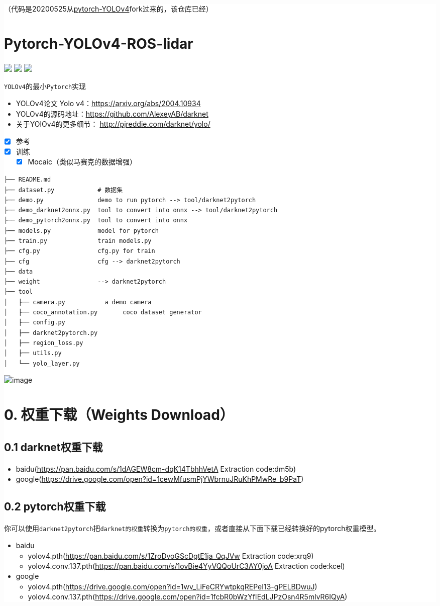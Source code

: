 （代码是20200525从[pytorch-YOLOv4](https://github.com/Tianxiaomo/pytorch-YOLOv4)fork过来的，该仓库已经）

# Pytorch-YOLOv4-ROS-lidar

![](https://img.shields.io/static/v1?label=python&message=3.6|3.7&color=blue)
![](https://img.shields.io/static/v1?label=pytorch&message=1.4&color=<COLOR>)
[![](https://img.shields.io/static/v1?label=license&message=Apache2&color=green)](./License.txt)

`YOLOv4`的最小`Pytorch`实现
- YOLOv4论文 Yolo v4：https://arxiv.org/abs/2004.10934
- YOLOv4的源码地址：https://github.com/AlexeyAB/darknet
- 关于YOlOv4的更多细节： http://pjreddie.com/darknet/yolo/


- [x] 参考
- [x] 训练
    - [x] Mocaic（类似马赛克的数据增强）

```
├── README.md
├── dataset.py            # 数据集
├── demo.py               demo to run pytorch --> tool/darknet2pytorch
├── demo_darknet2onnx.py  tool to convert into onnx --> tool/darknet2pytorch
├── demo_pytorch2onnx.py  tool to convert into onnx
├── models.py             model for pytorch
├── train.py              train models.py
├── cfg.py                cfg.py for train
├── cfg                   cfg --> darknet2pytorch
├── data            
├── weight                --> darknet2pytorch
├── tool
│   ├── camera.py           a demo camera
│   ├── coco_annotation.py       coco dataset generator
│   ├── config.py
│   ├── darknet2pytorch.py
│   ├── region_loss.py
│   ├── utils.py
│   └── yolo_layer.py
```

![image](https://user-gold-cdn.xitu.io/2020/4/26/171b5a6c8b3bd513?w=768&h=576&f=jpeg&s=78882)

# 0. 权重下载（Weights Download）

## 0.1 darknet权重下载
- baidu(https://pan.baidu.com/s/1dAGEW8cm-dqK14TbhhVetA     Extraction code:dm5b)
- google(https://drive.google.com/open?id=1cewMfusmPjYWbrnuJRuKhPMwRe_b9PaT)

## 0.2 pytorch权重下载
你可以使用`darknet2pytorch`把`darknet的权重`转换为`pytorch的权重`，或者直接从下面下载已经转换好的pytorch权重模型。
- baidu
    - yolov4.pth(https://pan.baidu.com/s/1ZroDvoGScDgtE1ja_QqJVw Extraction code:xrq9) 
    - yolov4.conv.137.pth(https://pan.baidu.com/s/1ovBie4YyVQQoUrC3AY0joA Extraction code:kcel)
- google
    - yolov4.pth(https://drive.google.com/open?id=1wv_LiFeCRYwtpkqREPeI13-gPELBDwuJ)
    - yolov4.conv.137.pth(https://drive.google.com/open?id=1fcbR0bWzYfIEdLJPzOsn4R5mlvR6IQyA)
